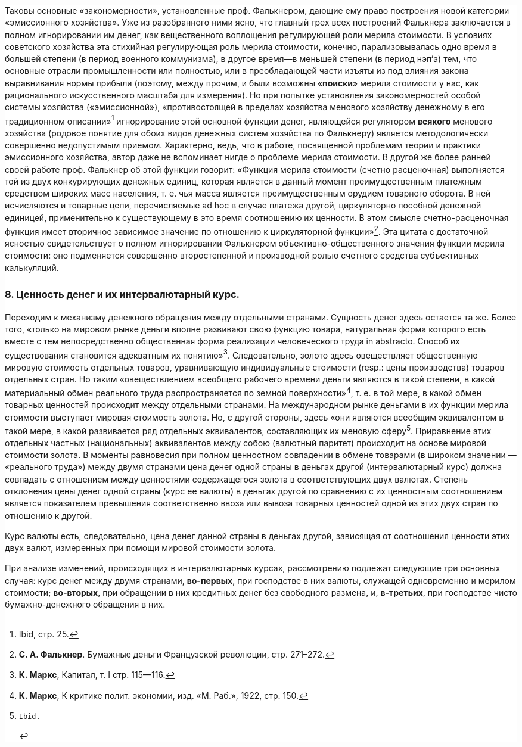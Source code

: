 [^34]:  Необходимо оговориться, что при этом мы не касаемся вопроса о том, какой из предложенных в нашей литературе методов установления степени «эффективности» эмиссии более правилен: 1) метод ли проф. Юровского («На пути к денежной реформе»), сопоставляющий так называемую «сумму извлеченных эмиссией ценностей» с темпом эмиссии, 2) указанный ли в тексте метод проф. Фалькнера или 3) метод В. Базарова — по нормальному ходу кривой рыночной емкости («В. Соц. Академии», № 4, стр. 36). Мы считаем, во всяком случае, что, поскольку измерять ценности можно не индексами, а объективно существующей реальной товарной ценностью, постольку и степень «эффективности» эмиссии может быть установлена на основе исчисления ценностей, извлеченных из оборота государством, посредством действующего в данный момент мерила стоимости.  

Таковы основные «закономерности», установленные проф. Фалькнером, дающие ему право построения новой категории «эмиссионного хозяйства». Уже из разобранного ними ясно, что главный грех всех построений Фалькнера заключается в полном игнорировании им денег, как вещественного воплощения регулирующей роли мерила стоимости. В условиях советского хозяйства эта стихийная регулирующая роль мерила стоимости, конечно, парализовывалась одно время в большей степени (в период военного коммунизма), в другое время—в меньшей степени (в период нэп‘а) тем, что основные отрасли промышленности или полностью, или в преобладающей части изъяты из под влияния закона выравнивания нормы прибыли (поэтому, между прочим, и были возможны «**поиски**» мерила стоимости у нас, как рационального искусственного масштаба для измерения). Но при попытке установления закономерностей особой системы хозяйства («эмиссионной»), «противостоящей в пределах хозяйства менового хозяйству денежному в его традиционном описании»[^35] игнорирование этой основной функции денег, являющейся регулятором **всякого** менового хозяйства (родовое понятие для обоих видов денежных систем хозяйства по Фалькнеру) является методологически совершенно недопустимым приемом. Характерно, ведь, что в работе, посвященной проблемам теории и практики эмиссионного хозяйства, автор даже не вспоминает нигде о проблеме мерила стоимости. В другой же более ранней своей работе проф. Фалькнер об этой функции говорит: «Функция мерила стоимости (счетно расценочная) выполняется той из двух конкурирующих денежных единиц, которая является в данный момент преимущественным платежным средством широких масс населения, т. е. чья масса является преимущественным орудием товарного оборота. В ней исчисляются и товарные цепи, перечисляемые ad hoc в случае платежа другой, циркуляторно пособной денежной единицей, применительно к существующему в это время соотношению их ценности. В этом смысле счетно-расценочная функция имеет вторичное зависимое значение по отношению к циркуляторной функции»[^36]. Эта цитата с достаточной ясностью свидетельствует о полном игнорировании Фалькнером объективно-общественного значения функции мерила стоимости: оно подменяется совершенно второстепенной и производной ролью счетного средства субъективных калькуляций.

[^35]:  Ibid, стр. 25.
[^36]:   **С. А. Фалькнер**. Бумажные деньги Французской революции, стр. 271–272.

### 8. Ценность денег и их интервалютарный курс.

Переходим к механизму денежного обращения между отдельными странами. Сущность денег здесь остается та же. Более того, «только на мировом рынке деньги вполне развивают свою функцию товара, натуральная форма которого есть вместе с тем непосредственно общественная форма реализации человеческого труда in abstracto. Способ их существования становится адекватным их понятию»[^37]. Следовательно, золото здесь овеществляет общественную мировую стоимость отдельных товаров, уравнивающую индивидуальные стоимости (resp.: цены производства) товаров отдельных стран. Но таким «овеществлением всеобщего рабочего времени деньги являются в такой степени, в какой материальный обмен реального труда распространяется по земной поверхности»[^38], т. е. в той мере, в какой обмен товарных ценностей происходит между отдельными странами. На международном рынке деньгами в их функции мерила стоимости выступает мировая стоимость золота. Но, с другой стороны, здесь «они являются всеобщим эквивалентом в такой мере, в какой развивается ряд отдельных эквивалентов, составляющих их меновую сферу[^39]. Приравнение этих отдельных частных (национальных) эквивалентов между собою (валютный паритет) происходит на основе мировой стоимости золота. В моменты равновесия при полном ценностном совпадении в обмене товарами (в широком значении — «реального труда») между двумя странами цена денег одной страны в деньгах другой (интервалютарный курс) должна совпадать с отношением между ценностями содержащегося золота в соответствующих двух валютах. Степень отклонения цены денег одной страны (курс ее валюты) в деньгах другой по сравнению с их ценностным соотношением является показателем превышения соответственно ввоза или вывоза товарных ценностей одной из этих двух стран по отношению к другой.

[^37]:   **К. Маркс**, Капитал, т. I стр. 115—116.
[^38]:   **К. Маркс**, К критике полит. экономии, изд. «М. Раб.», 1922, стр. 150.
[^39]:    Ibid.

Курс валюты есть, следовательно, цена денег данной страны в деньгах другой, зависящая от соотношения ценности этих двух валют, измеренных при помощи мировой стоимости золота.

При анализе изменений, происходящих в интервалютарных курсах, рассмотрению подлежат следующие три основных случая: курс денег между двумя странами, **во-первых**, при господстве в них валюты, служащей одновременно и мерилом стоимости; **во-вторых**, при обращении в них кредитных денег без свободного размена, и, **в-третьих**, при господстве чисто бумажно-денежного обращения в них.


[^1]: Струве. Научная картина экономического мира и понятие «равновесия»,— «Экономический Вестник», журн. под. ред. С. Прокоповича, 1923 г., № 1., стр. 15–16.
[^2]: **А. Д. Билимович**, Два подхода к научной картине экономич. мира,— журн. «Эконом. Вестник», 1924 г, № 3, стр. 6. 
[^3]: Мы принимаем, следовательно, полностью интерпретацию этого понятия, данную **И.И. Рубиным** в его работе: «Очерки по теории стоимости Маркса».
[^4]: **К. Маркс**, Капитал, т. I, стр. 74.
[^5]:  **И. А. Трахтенберг**, Бумажные деньги, изд. «Моск. Раб.», 1922 г., стр. 17, 23, 35, 71 и др.   
[^6]:  **К. Маркс**, Капитал, т. 1, стр. 347.
[^7]:  Признается ли «общественная потребность» равноправным с трудом фактором стоимости, или лишь ее «количественной границей» (**А. Мендельсон**, см. «Под знаменем марксизма» 1922 г., № 7–8), не меняет постановки вопроса в смысле исходного пункта построения этой категории: в том и в другом случае таким исходным пунктом является затрата труда не на единицу товара, а на всю данную отрасль производства.
[^8]:  **Р. Гильфердинг**, Финансовый капитал и ст. «Деньги и товар» в сб. «Деньги и денежное обращение в освещении марксизма», изд. ИКФ 1923 г.
[^9]:  **Е. Варга**, «Добыча золота и дороговизна» в том же сборнике. стр. 4.
[^10]: **Р. Гильфердинг**, Бем-Баверк, как критик Маркса, перев. Пашуканиса, издат. М. 1923 г., стр. 18.— Та же мысль выражена и в «Фин. Капитале»: «Если индивидуум работал слишком медленно, или производил бесполезный предмет,— а таковым будет и полезный вообще предмет, если только он превышает потребность в общественном обмене веществ,— то труд данного индивидуума будет сведен к среднему труду,— к общественно необходимому рабочему времени», в изд. 1912 г., стр. 7.— У т. Е. Варги можно также усмотреть такое же понимание общественно необходимого труда. Так, он говорит: «3олотая монета обычно содержит столько же общественно необходимого рабочего времени, сколько и обмениваемый на нее товар. Поэтому одно лишь увеличение добычи золота, вызвало бы уменьшение ценности денег... лишь в том случае, если бы это увеличение было настолько значительно, что золото оказалось бы в абсолютном излишке и таким образом слишком большая часть общественного труда была бы употреблена на производство его. — Указанная выше статья, стр. 5.
[^11]:  **Сагl Кnies**, Geld und Kredit, Abt. I «Das Geld».
[^12]:  **Georg Simmel**, Philosophie des Geldes.
[^13]:  **К. Helferich**, Das Geld, 6. Auflage,      1923, Ss. 537–538.
[^14]:  **Д-р Георг Кемени**, Иностранные вексельные курсы и переворот в международных экономических отношениях, изд. ВСНХ, М. 1923 г., стр. 92.
[^15]:  **И. А. Трахтенберг**, Бумажные деньги, стр. 73.
[^16]:  Относительная стоимость у Рикардо «во втором смысле», по классификации Маркса, см. «Теории прибавочн. ценности», т. II , ч. I, стр. 14–16.
[^17]:  «Новые идеи в экономике», вып.. VII. под ред. проф. Л. Финна-Енотаевского, Ленинград 1924 г. 
[^18]:  Мы сознательно отвлекаемся от того факта, что вследствие «издержек транспорта, пошлин и др. причин внешняя и внутренняя покупательная сила даже во время равновесия никогда не совпадают», на что указал Дж. М. Кейнс,— см. там же, стр. 37.
[^19]:  Ясно, что проводимое нами понимание внутренней и внешней цены денег лишь во внешности сходно с терминологией Лексиса, ибо у него речь идет о внутренней и внешней **ценности** денег.
[^20]:  См. его интереснейшую статью: «Изменения в условиях производства золота и меняющийся характер дороговизны» в сб. «Деньги и денежное обращение в освещении марксизма», изд. НКФ, 1923 г. Маркс тоже отмечает это.      
[^21]:  **К. Маркс**, К критике политической экономии, изд. «Моск. Рабоч.», 1922 г., стр. 124.
[^22]:  **М. Туган- Барановский**, Бумажные деньги и металл.
[^23]:  **Проф. С. А. Фалькнер**, Проблемы теории и практики эмиссионного хозяйства, стр. 223.
[^24]:  **Д. Кузовков**, Наши валюты, — «Вестник Коммунистической Академии» № 7, стр. 107.
[^25]:  Проф. **А. Соколов**, Проблемы денежного обращения и валютной политики. 
[^26]:  Проф. **С. А. Фалькнер**, Проблемы теории и практики эмиссионного хозяйства, стр. 23.
[^27]:  Ibid, стр. 19.    
[^28]:  Ibid, стр. 40.
[^29]:  Ibid, стр. 29.    
[^30]:  Ibid, стр. 34. 
[^31]:  В предисловии к книге д-ра **Карла А. Шефера**: «Классические системы стабилизации валюты», издание «Полярная Звезда», Петроград 1923 г.
[^32]:  Проф. **С. А. Фалькнер**, цит. соч., стр. 45.    
[^33]:  Ibid, стр. 190.
[^40]:  **Густав Кассель**, Мировые проблемы денежного обращения, Петербург, изд. «Право», стр. 21.
[^41]:  **Дж. М. Кейнс**, Теория вексельных курсов и паритет покупательной силы, перев. в сб. «Новые идеи в экономике», № 7, стр. 38.
[^42]: В предисловии к книге д-ра **Георга Кемени** «Иностранные вексельные курсы и переворот в международных экономических отношениях», изд. ВСНХ, М. 1923 г. 
[^43]:  Необходимо отметить, что у проф. Эрнста Шульца, работы которого недавно переведены на русский язык, имеется явная путаница в этом вопросе. Так, он в последней своей книге («Распад современных валют. Крах девизных курсов и его торгово-политические последствия», перев. И. Д. Маркусова, изд. «Книжный Угол», Ленинград–Москва 1924) на стр. 24 заявляет, что «раньше и сильнее всего отражается инфляция на торговле иностранными деньгами (как самым подвижным и ходовым, мировым товаром), за ней следует оптовая торговля в то время, как цены розничной торговли стоят в третьем ряду, заработная плата — в четвертом».., и т. д. На стр. же 26 он пишет: «...для соотношения между внутренними и внешними ценами имеет огромное значение своеобразное препятствие, которое почти всегда выпадает на долю торгового баланса, благодаря инфляции: последнее влечет за собою, на что редко обращают внимание,— я склонен допустить, что тут действует закон мирового хозяйства,— **увеличение ввоза**, и по общему правилу также **падение вывоза**. Конец этому наступает тогда, когда бедственная валюта приближается к нулю». Во-первых, последнее утверждение противоречит первому, ибо если инфляция оказывает свое влияние в первую очередь на обесценение курса данной валюты, а потом уже на ее внутреннюю покупательную силу, то очевидно, что это должно создать не ввозную, а **экспортную** премию, т. е. как раз ведет к усилению вывоза и к падению ввоза; а, во-вторых, второе утверждение противоречит фактам, ибо для стран с падающей валютой как раз характерен усиленный экспорт, и сторонниками бумажно-денежной инфляции являются как раз экспортеры (пример Германии, в которой живет проф. Шульц, наилучшим образом подтверждает). В действительности же необходимо различать **две стадии** в этом процессе: в первую очередь инфляция оказывает свое влияние именно на понижение покупательной силы денег внутри страны, ибо только в национальных пределах возможна инфляция,— и это приводит к усилению ввоза; но такое состояние продолжается недолго, ибо курс валюты должен также понизиться, поскольку она представляет внутри страны уже меньшую покупательную силу, и поскольку усиленный ввоз увеличивает платежные обязательства данной страны; в дальнейшем же, как мы указываем в тексте, замечается иное взаимоотношение между курсом и внутренней покупательной силой денег: курс валюты падает скорее, чем ее внутренняя покупательная сила, что стимулирует экспорт.
[^44]:  Д-р **Карл А. Шефер**, Классические случаи стабилизации валюты, прим. на стр. 126.
[^45]:   **Р. Гильфердинг**, Финансовый капитал, изд. 1912 г., стр 22.
[^46]:   Ibid, предисловие, стр. XXVIII.